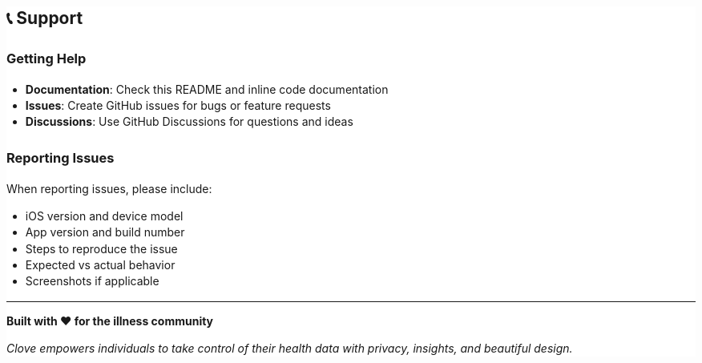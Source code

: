 ## 📞 Support

### Getting Help
- **Documentation**: Check this README and inline code documentation
- **Issues**: Create GitHub issues for bugs or feature requests
- **Discussions**: Use GitHub Discussions for questions and ideas

### Reporting Issues
When reporting issues, please include:
- iOS version and device model
- App version and build number
- Steps to reproduce the issue
- Expected vs actual behavior
- Screenshots if applicable

---

**Built with ❤️ for the illness community**

*Clove empowers individuals to take control of their health data with privacy, insights, and beautiful design.*
